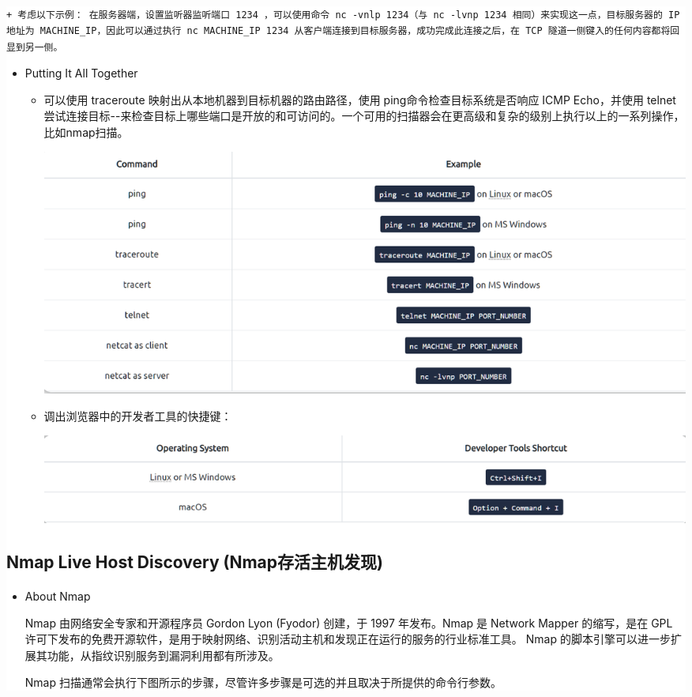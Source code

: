     + 考虑以下示例： 在服务器端，设置监听器监听端口 1234 ，可以使用命令 nc -vnlp 1234（与 nc -lvnp 1234 相同）来实现这一点，目标服务器的 IP 地址为 MACHINE_IP，因此可以通过执行 nc MACHINE_IP 1234 从客户端连接到目标服务器，成功完成此连接之后，在 TCP 隧道一侧键入的任何内容都将回显到另一侧。

+ Putting It All Together

    + 可以使用 traceroute 映射出从本地机器到目标机器的路由路径，使用 ping命令检查目标系统是否响应 ICMP Echo，并使用 telnet 尝试连接目标--来检查目标上哪些端口是开放的和可访问的。一个可用的扫描器会在更高级和复杂的级别上执行以上的一系列操作，比如nmap扫描。
        
        ![Alt text](/style/image/image-202.png)

    + 调出浏览器中的开发者工具的快捷键：

        ![Alt text](/style/image/image-203.png)

## Nmap Live Host Discovery (Nmap存活主机发现)

+ About Nmap

    Nmap 由网络安全专家和开源程序员 Gordon Lyon (Fyodor) 创建，于 1997 年发布。Nmap 是 Network Mapper 的缩写，是在 GPL 许可下发布的免费开源软件，是用于映射网络、识别活动主机和发现正在运行的服务的行业标准工具。 Nmap 的脚本引擎可以进一步扩展其功能，从指纹识别服务到漏洞利用都有所涉及。

    Nmap 扫描通常会执行下图所示的步骤，尽管许多步骤是可选的并且取决于所提供的命令行参数。
